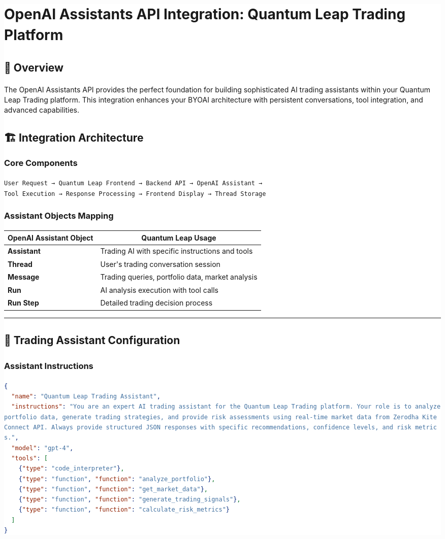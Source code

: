 # OpenAI Assistants API Integration: Quantum Leap Trading Platform

## 🎯 **Overview**

The OpenAI Assistants API provides the perfect foundation for building sophisticated AI trading assistants within your Quantum Leap Trading platform. This integration enhances your BYOAI architecture with persistent conversations, tool integration, and advanced capabilities.

## 🏗️ **Integration Architecture**

### **Core Components**
```
User Request → Quantum Leap Frontend → Backend API → OpenAI Assistant → 
Tool Execution → Response Processing → Frontend Display → Thread Storage
```

### **Assistant Objects Mapping**
| OpenAI Assistant Object | Quantum Leap Usage |
|---|---|
| **Assistant** | Trading AI with specific instructions and tools |
| **Thread** | User's trading conversation session |
| **Message** | Trading queries, portfolio data, market analysis |
| **Run** | AI analysis execution with tool calls |
| **Run Step** | Detailed trading decision process |

---

## 🤖 **Trading Assistant Configuration**

### **Assistant Instructions**
```json
{
  "name": "Quantum Leap Trading Assistant",
  "instructions": "You are an expert AI trading assistant for the Quantum Leap Trading platform. Your role is to analyze portfolio data, generate trading strategies, and provide risk assessments using real-time market data from Zerodha Kite Connect API. Always provide structured JSON responses with specific recommendations, confidence levels, and risk metrics.",
  "model": "gpt-4",
  "tools": [
    {"type": "code_interpreter"},
    {"type": "function", "function": "analyze_portfolio"},
    {"type": "function", "function": "get_market_data"},
    {"type": "function", "function": "generate_trading_signals"},
    {"type": "function", "function": "calculate_risk_metrics"}
  ]
}
```
